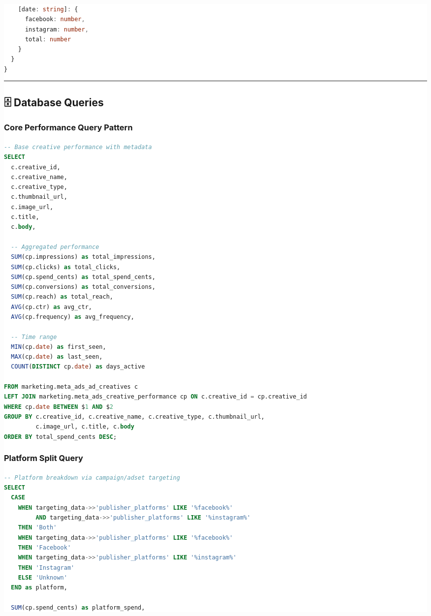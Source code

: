 ```typescript
    [date: string]: {
      facebook: number,
      instagram: number,
      total: number
    }
  }
}
```

---

## 🗄️ Database Queries

### Core Performance Query Pattern
```sql
-- Base creative performance with metadata
SELECT 
  c.creative_id,
  c.creative_name,
  c.creative_type,
  c.thumbnail_url,
  c.image_url,
  c.title,
  c.body,
  
  -- Aggregated performance
  SUM(cp.impressions) as total_impressions,
  SUM(cp.clicks) as total_clicks,
  SUM(cp.spend_cents) as total_spend_cents,
  SUM(cp.conversions) as total_conversions,
  SUM(cp.reach) as total_reach,
  AVG(cp.ctr) as avg_ctr,
  AVG(cp.frequency) as avg_frequency,
  
  -- Time range
  MIN(cp.date) as first_seen,
  MAX(cp.date) as last_seen,
  COUNT(DISTINCT cp.date) as days_active

FROM marketing.meta_ads_ad_creatives c
LEFT JOIN marketing.meta_ads_creative_performance cp ON c.creative_id = cp.creative_id
WHERE cp.date BETWEEN $1 AND $2
GROUP BY c.creative_id, c.creative_name, c.creative_type, c.thumbnail_url, 
         c.image_url, c.title, c.body
ORDER BY total_spend_cents DESC;
```

### Platform Split Query
```sql
-- Platform breakdown via campaign/adset targeting
SELECT 
  CASE 
    WHEN targeting_data->>'publisher_platforms' LIKE '%facebook%' 
         AND targeting_data->>'publisher_platforms' LIKE '%instagram%' 
    THEN 'Both'
    WHEN targeting_data->>'publisher_platforms' LIKE '%facebook%' 
    THEN 'Facebook'
    WHEN targeting_data->>'publisher_platforms' LIKE '%instagram%' 
    THEN 'Instagram'
    ELSE 'Unknown'
  END as platform,
  
  SUM(cp.spend_cents) as platform_spend,
```

  [date: string]: CalendarCreative[]